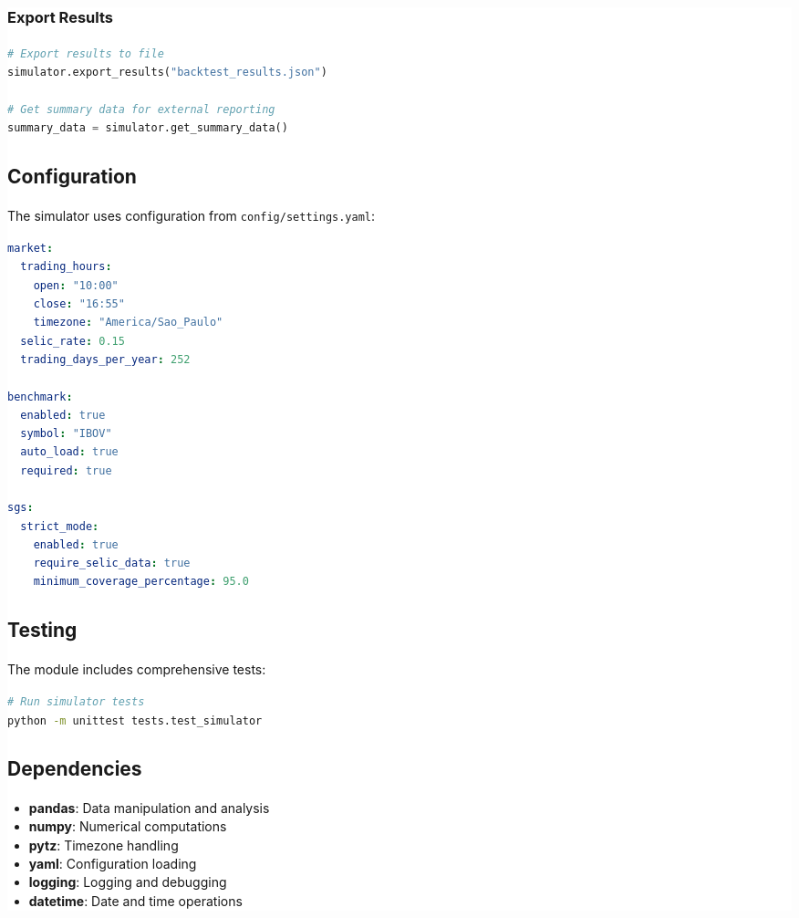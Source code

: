 ### Export Results
```python
# Export results to file
simulator.export_results("backtest_results.json")

# Get summary data for external reporting
summary_data = simulator.get_summary_data()
```

## Configuration

The simulator uses configuration from `config/settings.yaml`:

```yaml
market:
  trading_hours:
    open: "10:00"
    close: "16:55"
    timezone: "America/Sao_Paulo"
  selic_rate: 0.15
  trading_days_per_year: 252

benchmark:
  enabled: true
  symbol: "IBOV"
  auto_load: true
  required: true

sgs:
  strict_mode:
    enabled: true
    require_selic_data: true
    minimum_coverage_percentage: 95.0
```

## Testing

The module includes comprehensive tests:

```bash
# Run simulator tests
python -m unittest tests.test_simulator
```

## Dependencies

- **pandas**: Data manipulation and analysis
- **numpy**: Numerical computations
- **pytz**: Timezone handling
- **yaml**: Configuration loading
- **logging**: Logging and debugging
- **datetime**: Date and time operations
